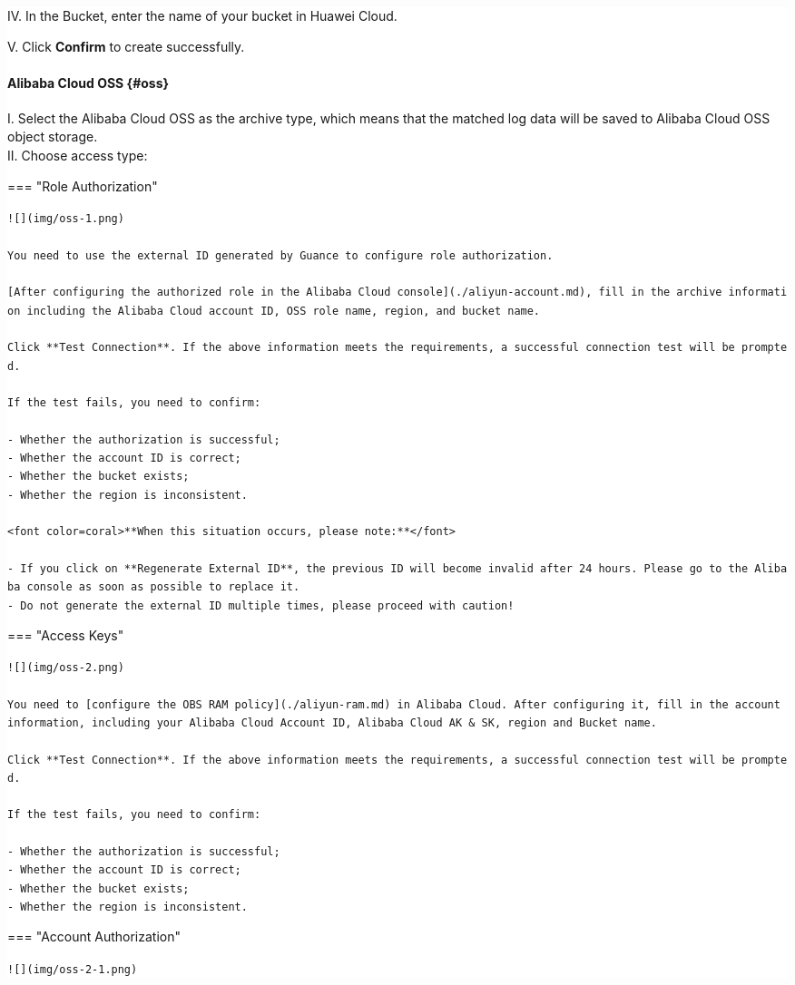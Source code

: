 IV. In the Bucket, enter the name of your bucket in Huawei Cloud.

V. Click **Confirm** to create successfully.

#### Alibaba Cloud OSS {#oss}

I. Select the Alibaba Cloud OSS as the archive type, which means that the matched log data will be saved to Alibaba Cloud OSS object storage.   
II. Choose access type:

=== "Role Authorization"

    ![](img/oss-1.png)

    You need to use the external ID generated by Guance to configure role authorization.
    
    [After configuring the authorized role in the Alibaba Cloud console](./aliyun-account.md), fill in the archive information including the Alibaba Cloud account ID, OSS role name, region, and bucket name.

    Click **Test Connection**. If the above information meets the requirements, a successful connection test will be prompted.
    
    If the test fails, you need to confirm:

    - Whether the authorization is successful;
    - Whether the account ID is correct;
    - Whether the bucket exists;
    - Whether the region is inconsistent. 

    <font color=coral>**When this situation occurs, please note:**</font>
    
    - If you click on **Regenerate External ID**, the previous ID will become invalid after 24 hours. Please go to the Alibaba console as soon as possible to replace it.  
    - Do not generate the external ID multiple times, please proceed with caution!

=== "Access Keys"

    ![](img/oss-2.png)

    You need to [configure the OBS RAM policy](./aliyun-ram.md) in Alibaba Cloud. After configuring it, fill in the account information, including your Alibaba Cloud Account ID, Alibaba Cloud AK & SK, region and Bucket name.

    Click **Test Connection**. If the above information meets the requirements, a successful connection test will be prompted.
    
    If the test fails, you need to confirm:

    - Whether the authorization is successful;
    - Whether the account ID is correct;
    - Whether the bucket exists;
    - Whether the region is inconsistent. 

=== "Account Authorization"

    ![](img/oss-2-1.png)
